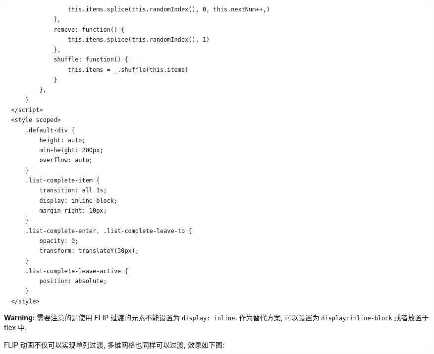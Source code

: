   ```vue
                    this.items.splice(this.randomIndex(), 0, this.nextNum++,)
                },
                remove: function() {
                    this.items.splice(this.randomIndex(), 1)
                },
                shuffle: function() {
                    this.items = _.shuffle(this.items)
                }
            },
        }
    </script>
    <style scoped>
        .default-div {
            height: auto;
            min-height: 200px;
            overflow: auto;
        }
        .list-complete-item {
            transition: all 1s;
            display: inline-block;
            margin-right: 10px;
        }
        .list-complete-enter, .list-complete-leave-to {
            opacity: 0;
            transform: translateY(30px);
        }
        .list-complete-leave-active {
            position: absolute;
        }
    </style>
  ```
  **Warning:** 需要注意的是使用 FLIP 过渡的元素不能设置为 `display: inline`.
  作为替代方案, 可以设置为 `display:inline-block` 或者放置于 flex 中.

  FLIP 动画不仅可以实现单列过渡, 多维网格也同样可以过渡, 效果如下图:
